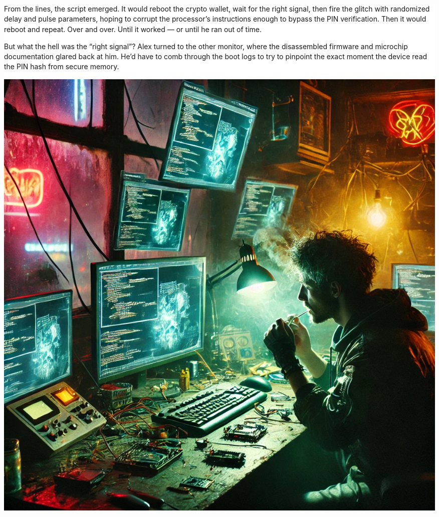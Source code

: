 From the lines, the script emerged. It would reboot the crypto wallet, wait for the right signal, then fire the glitch with randomized delay and pulse parameters, hoping to corrupt the processor’s instructions enough to bypass the PIN verification. Then it would reboot and repeat. Over and over. Until it worked — or until he ran out of time.

But what the hell was the “right signal”? Alex turned to the other monitor, where the disassembled firmware and microchip documentation glared back at him. He’d have to comb through the boot logs to try to pinpoint the exact moment the device read the PIN hash from secure memory.

![Untitled-46](./A%20Glitch%20to%20Die%20For.assets/Untitled-46.png)
